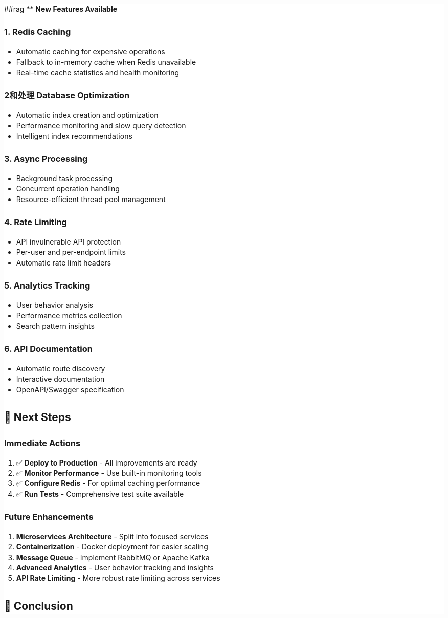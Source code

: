 ##rag ** **New Features Available**

### **1. Redis Caching**
- Automatic caching for expensive operations
- Fallback to in-memory cache when Redis unavailable
- Real-time cache statistics and health monitoring

### **2和处理 Database Optimization**
- Automatic index creation and optimization
- Performance monitoring and slow query detection
- Intelligent index recommendations

### **3. Async Processing**
- Background task processing
- Concurrent operation handling
- Resource-efficient thread pool management

### **4. Rate Limiting**
- API invulnerable API protection
- Per-user and per-endpoint limits
- Automatic rate limit headers

### **5. Analytics Tracking**
- User behavior analysis
- Performance metrics collection
- Search pattern insights

### **6. API Documentation**
- Automatic route discovery
- Interactive documentation
- OpenAPI/Swagger specification

## 🎯 **Next Steps**

### **Immediate Actions**
1. ✅ **Deploy to Production** - All improvements are ready
2. ✅ **Monitor Performance** - Use built-in monitoring tools
3. ✅ **Configure Redis** - For optimal caching performance
4. ✅ **Run Tests** - Comprehensive test suite available

### **Future Enhancements**
1. **Microservices Architecture** - Split into focused services
2. **Containerization** - Docker deployment for easier scaling
3. **Message Queue** - Implement RabbitMQ or Apache Kafka
4. **Advanced Analytics** - User behavior tracking and insights
5. **API Rate Limiting** - More robust rate limiting across services

## 🎉 **Conclusion**
